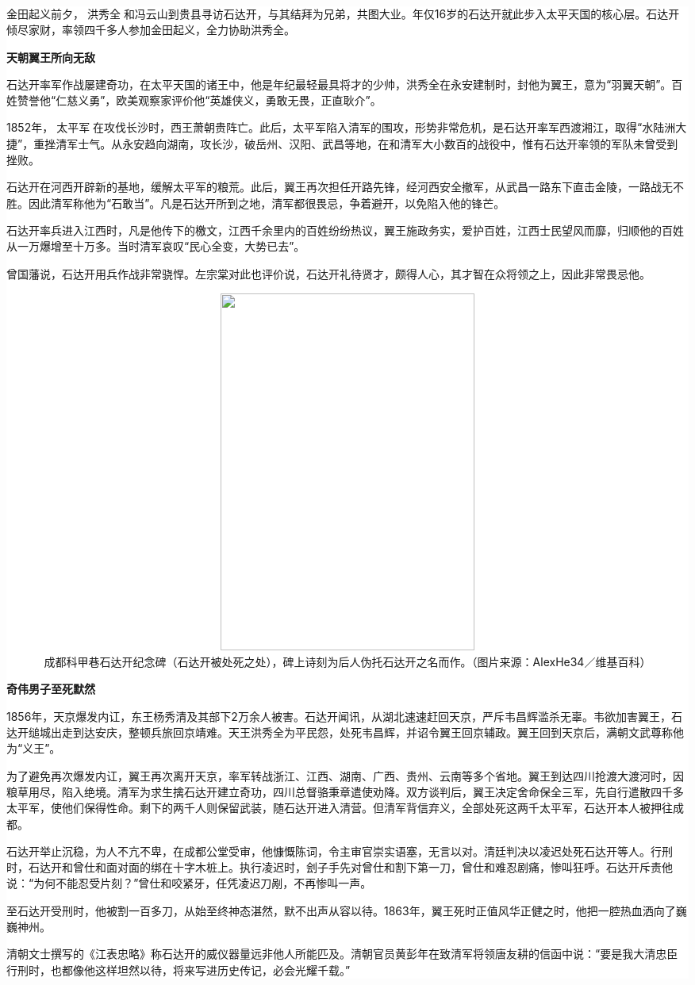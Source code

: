  </p>
 <p>
  金田起义前夕，
  <span href="https://www.secretchina.com/news/gb/tag/洪秀全" target="_blank">
   洪秀全
  </span>
  和冯云山到贵县寻访石达开，与其结拜为兄弟，共图大业。年仅16岁的石达开就此步入太平天国的核心层。石达开倾尽家财，率领四千多人参加金田起义，全力协助洪秀全。
 </p>
 <p>
  <strong>
   天朝翼王所向无敌
  </strong>
 </p>
 <p>
  石达开率军作战屡建奇功，在太平天国的诸王中，他是年纪最轻最具将才的少帅，洪秀全在永安建制时，封他为翼王，意为“羽翼天朝”。百姓赞誉他“仁慈义勇”，欧美观察家评价他“英雄侠义，勇敢无畏，正直耿介”。
 </p>
 <p>
  1852年，
  <span href="https://www.secretchina.com/news/gb/tag/太平军" target="_blank">
   太平军
  </span>
  在攻伐长沙时，西王萧朝贵阵亡。此后，太平军陷入清军的围攻，形势非常危机，是石达开率军西渡湘江，取得“水陆洲大捷”，重挫清军士气。从永安趋向湖南，攻长沙，破岳州、汉阳、武昌等地，在和清军大小数百的战役中，惟有石达开率领的军队未曾受到挫败。
 </p>
 <p>
  石达开在河西开辟新的基地，缓解太平军的粮荒。此后，翼王再次担任开路先锋，经河西安全撤军，从武昌一路东下直击金陵，一路战无不胜。因此清军称他为“石敢当”。凡是石达开所到之地，清军都很畏忌，争着避开，以免陷入他的锋芒。
 </p>
 <p>
  石达开率兵进入江西时，凡是他传下的檄文，江西千余里内的百姓纷纷热议，翼王施政务实，爱护百姓，江西士民望风而靡，归顺他的百姓从一万爆增至十万多。当时清军哀叹“民心全变，大势已去”。
 </p>
 <p>
  曾国藩说，石达开用兵作战非常骁悍。左宗棠对此也评价说，石达开礼待贤才，颇得人心，其才智在众将领之上，因此非常畏忌他。
 </p>
 <p style="text-align:center">
  <img alt="" src="https://img2.secretchina.com/pic/2017/12-27/p2062403a941856948-ss.jpg" style="height:450px; width:320px"/>
  <br>
   成都科甲巷石达开纪念碑（石达开被处死之处），碑上诗刻为后人伪托石达开之名而作。（图片来源：AlexHe34／维基百科）
  </br>
 </p>
 <p>
  <strong>
   奇伟男子至死默然
  </strong>
 </p>
 <p>
  1856年，天京爆发内讧，东王杨秀清及其部下2万余人被害。石达开闻讯，从湖北速速赶回天京，严斥韦昌辉滥杀无辜。韦欲加害翼王，石达开缒城出走到达安庆，整顿兵旅回京靖难。天王洪秀全为平民怨，处死韦昌辉，并诏令翼王回京辅政。翼王回到天京后，满朝文武尊称他为“义王”。
 </p>
 <p>
  为了避免再次爆发内讧，翼王再次离开天京，率军转战浙江、江西、湖南、广西、贵州、云南等多个省地。翼王到达四川抢渡大渡河时，因粮草用尽，陷入绝境。清军为求生擒石达开建立奇功，四川总督骆秉章遣使劝降。双方谈判后，翼王决定舍命保全三军，先自行遣散四千多太平军，使他们保得性命。剩下的两千人则保留武装，随石达开进入清营。但清军背信弃义，全部处死这两千太平军，石达开本人被押往成都。
 </p>
 <p>
  石达开举止沉稳，为人不亢不卑，在成都公堂受审，他慷慨陈词，令主审官崇实语塞，无言以对。清廷判决以凌迟处死石达开等人。行刑时，石达开和曾仕和面对面的绑在十字木桩上。执行凌迟时，刽子手先对曾仕和割下第一刀，曾仕和难忍剧痛，惨叫狂呼。石达开斥责他说：“为何不能忍受片刻？”曾仕和咬紧牙，任凭凌迟刀剐，不再惨叫一声。
 </p>
 <p>
  至石达开受刑时，他被割一百多刀，从始至终神态湛然，默不出声从容以待。1863年，翼王死时正值风华正健之时，他把一腔热血洒向了巍巍神州。
 </p>
 <p>
  清朝文士撰写的《江表忠略》称石达开的威仪器量远非他人所能匹及。清朝官员黄彭年在致清军将领唐友耕的信函中说：“要是我大清忠臣行刑时，也都像他这样坦然以待，将来写进历史传记，必会光耀千载。”
 </p>